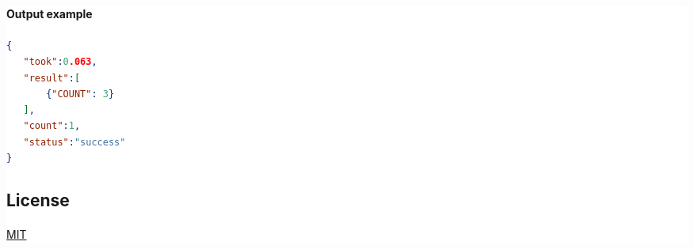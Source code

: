 #### Output example

```json
{
   "took":0.063,
   "result":[
       {"COUNT": 3}
   ],
   "count":1,
   "status":"success"
}
```

## License

[MIT](https://opensource.org/licenses/MIT)
